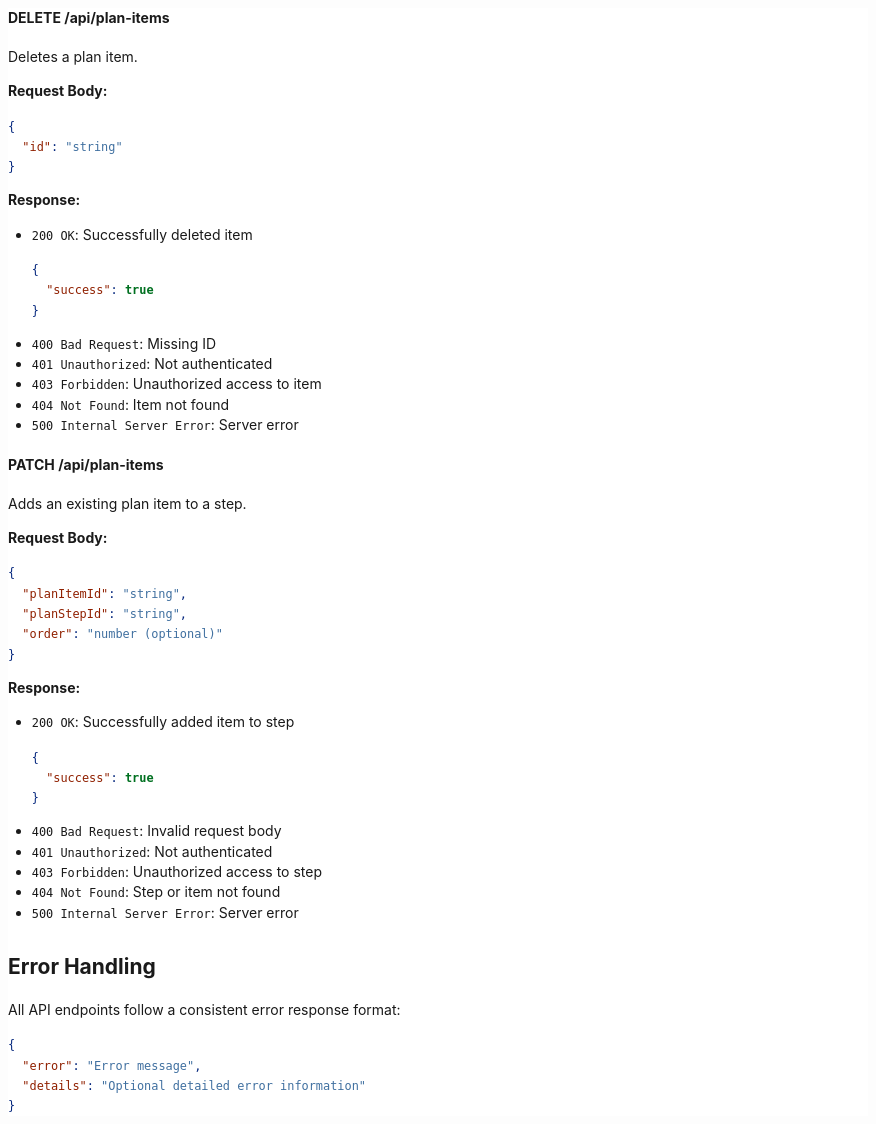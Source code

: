 #### DELETE /api/plan-items

Deletes a plan item.

**Request Body:**
```json
{
  "id": "string"
}
```

**Response:**
- `200 OK`: Successfully deleted item
  ```json
  {
    "success": true
  }
  ```
- `400 Bad Request`: Missing ID
- `401 Unauthorized`: Not authenticated
- `403 Forbidden`: Unauthorized access to item
- `404 Not Found`: Item not found
- `500 Internal Server Error`: Server error

#### PATCH /api/plan-items

Adds an existing plan item to a step.

**Request Body:**
```json
{
  "planItemId": "string",
  "planStepId": "string",
  "order": "number (optional)"
}
```

**Response:**
- `200 OK`: Successfully added item to step
  ```json
  {
    "success": true
  }
  ```
- `400 Bad Request`: Invalid request body
- `401 Unauthorized`: Not authenticated
- `403 Forbidden`: Unauthorized access to step
- `404 Not Found`: Step or item not found
- `500 Internal Server Error`: Server error

## Error Handling

All API endpoints follow a consistent error response format:

```json
{
  "error": "Error message",
  "details": "Optional detailed error information"
}
```
